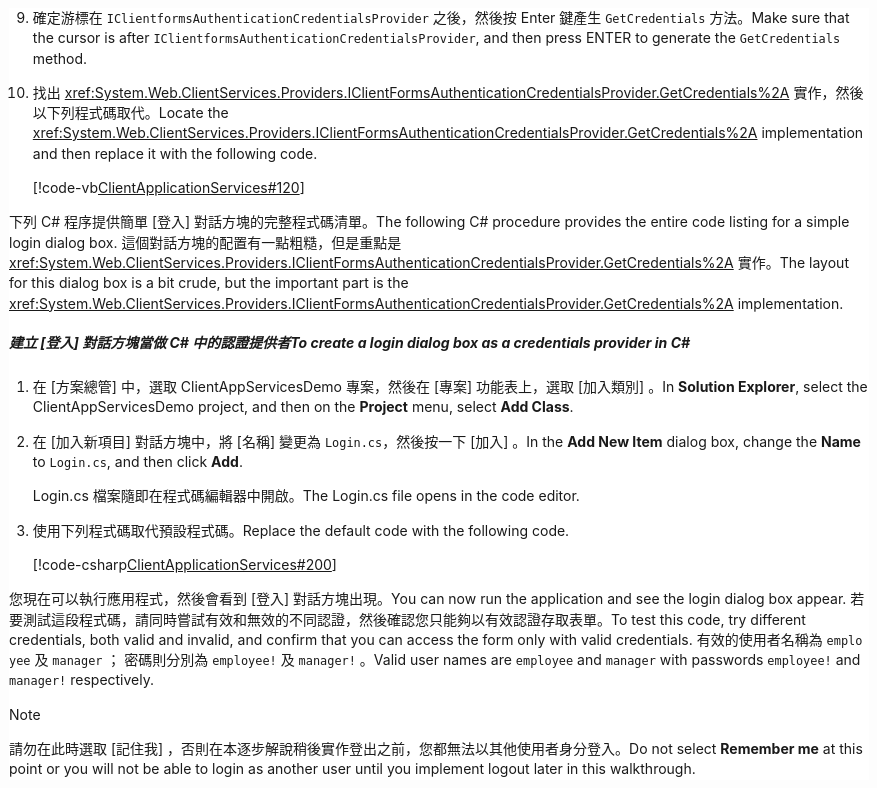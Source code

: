 9. <span data-ttu-id="7f4bf-291">確定游標在 `IClientformsAuthenticationCredentialsProvider` 之後，然後按 Enter 鍵產生 `GetCredentials` 方法。</span><span class="sxs-lookup"><span data-stu-id="7f4bf-291">Make sure that the cursor is after `IClientformsAuthenticationCredentialsProvider`, and then press ENTER to generate the `GetCredentials` method.</span></span>  
  
10. <span data-ttu-id="7f4bf-292">找出 <xref:System.Web.ClientServices.Providers.IClientFormsAuthenticationCredentialsProvider.GetCredentials%2A> 實作，然後以下列程式碼取代。</span><span class="sxs-lookup"><span data-stu-id="7f4bf-292">Locate the <xref:System.Web.ClientServices.Providers.IClientFormsAuthenticationCredentialsProvider.GetCredentials%2A> implementation and then replace it with the following code.</span></span>  
  
     [!code-vb[ClientApplicationServices#120](../../../samples/snippets/visualbasic/VS_Snippets_Winforms/ClientApplicationServices/VB/Login.vb#120)]  
  
 <span data-ttu-id="7f4bf-293">下列 C# 程序提供簡單 [登入] 對話方塊的完整程式碼清單。</span><span class="sxs-lookup"><span data-stu-id="7f4bf-293">The following C# procedure provides the entire code listing for a simple login dialog box.</span></span> <span data-ttu-id="7f4bf-294">這個對話方塊的配置有一點粗糙，但是重點是 <xref:System.Web.ClientServices.Providers.IClientFormsAuthenticationCredentialsProvider.GetCredentials%2A> 實作。</span><span class="sxs-lookup"><span data-stu-id="7f4bf-294">The layout for this dialog box is a bit crude, but the important part is the <xref:System.Web.ClientServices.Providers.IClientFormsAuthenticationCredentialsProvider.GetCredentials%2A> implementation.</span></span>  
  
##### <a name="to-create-a-login-dialog-box-as-a-credentials-provider-in-c"></a><span data-ttu-id="7f4bf-295">建立 [登入] 對話方塊當做 C# 中的認證提供者</span><span class="sxs-lookup"><span data-stu-id="7f4bf-295">To create a login dialog box as a credentials provider in C#</span></span>  
  
1.  <span data-ttu-id="7f4bf-296">在 [方案總管] 中，選取 ClientAppServicesDemo 專案，然後在 [專案]  功能表上，選取 [加入類別] 。</span><span class="sxs-lookup"><span data-stu-id="7f4bf-296">In **Solution Explorer**, select the ClientAppServicesDemo project, and then on the **Project** menu, select **Add Class**.</span></span>  
  
2.  <span data-ttu-id="7f4bf-297">在 [加入新項目]  對話方塊中，將 [名稱]  變更為 `Login.cs`，然後按一下 [加入] 。</span><span class="sxs-lookup"><span data-stu-id="7f4bf-297">In the **Add New Item** dialog box, change the **Name** to `Login.cs`, and then click **Add**.</span></span>  
  
     <span data-ttu-id="7f4bf-298">Login.cs 檔案隨即在程式碼編輯器中開啟。</span><span class="sxs-lookup"><span data-stu-id="7f4bf-298">The Login.cs file opens in the code editor.</span></span>  
  
3.  <span data-ttu-id="7f4bf-299">使用下列程式碼取代預設程式碼。</span><span class="sxs-lookup"><span data-stu-id="7f4bf-299">Replace the default code with the following code.</span></span>  
  
     [!code-csharp[ClientApplicationServices#200](../../../samples/snippets/csharp/VS_Snippets_Winforms/ClientApplicationServices/CS/Login.cs#200)]  
  
 <span data-ttu-id="7f4bf-300">您現在可以執行應用程式，然後會看到 [登入] 對話方塊出現。</span><span class="sxs-lookup"><span data-stu-id="7f4bf-300">You can now run the application and see the login dialog box appear.</span></span> <span data-ttu-id="7f4bf-301">若要測試這段程式碼，請同時嘗試有效和無效的不同認證，然後確認您只能夠以有效認證存取表單。</span><span class="sxs-lookup"><span data-stu-id="7f4bf-301">To test this code, try different credentials, both valid and invalid, and confirm that you can access the form only with valid credentials.</span></span> <span data-ttu-id="7f4bf-302">有效的使用者名稱為 `employee` 及 `manager` ； 密碼則分別為 `employee!` 及 `manager!` 。</span><span class="sxs-lookup"><span data-stu-id="7f4bf-302">Valid user names are `employee` and `manager` with passwords `employee!` and `manager!` respectively.</span></span>  
  
> [!NOTE]
>  <span data-ttu-id="7f4bf-303">請勿在此時選取 [記住我]  ，否則在本逐步解說稍後實作登出之前，您都無法以其他使用者身分登入。</span><span class="sxs-lookup"><span data-stu-id="7f4bf-303">Do not select **Remember me** at this point or you will not be able to login as another user until you implement logout later in this walkthrough.</span></span>  
  